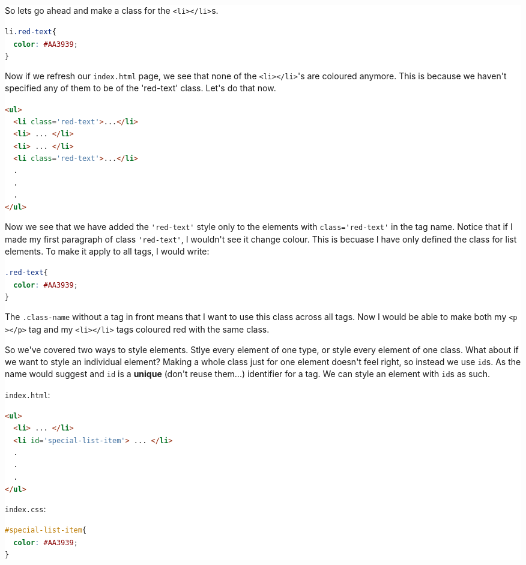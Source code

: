 So lets go ahead and make a class for the `<li></li>`s.

```CSS
li.red-text{
  color: #AA3939;
}
```

Now if we refresh our `index.html` page, we see that none of the `<li></li>`'s are coloured anymore. This is because we haven't specified any of them to be of the 'red-text' class. Let's do that now.

```html
<ul>
  <li class='red-text'>...</li>
  <li> ... </li>
  <li> ... </li>
  <li class='red-text'>...</li>
  .
  .
  .
</ul>
```

Now we see that we have added the `'red-text'` style only to the elements with `class='red-text'` in the tag name. Notice that if I made my first paragraph of class `'red-text'`, I wouldn't see it change colour. This is becuase I have only defined the class for list elements. To make it apply to all tags, I would write:

```CSS
.red-text{
  color: #AA3939;
}
```

The `.class-name` without a tag in front means that I want to use this class across all tags. Now I would be able to make both my `<p></p>` tag and my `<li></li>` tags coloured red with the same class.


So we've covered two ways to style elements. Stlye every element of one type, or style every element of one class. What about if we want to style an individual element? Making a whole class just for one element doesn't feel right, so instead we use `id`s. As the name would suggest and `id` is a **unique** (don't reuse them...) identifier for a tag. We can style an element with `id`s as such.

`index.html`:
```html
<ul>
  <li> ... </li>
  <li id='special-list-item'> ... </li>
  .
  .
  .
</ul>
```

`index.css`:
```CSS
#special-list-item{
  color: #AA3939;
}
```
